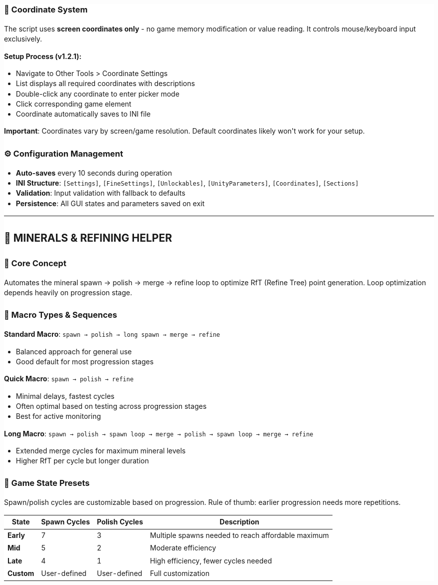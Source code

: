 ### 📍 Coordinate System
The script uses **screen coordinates only** - no game memory modification or value reading. It controls mouse/keyboard input exclusively.

**Setup Process (v1.2.1):**
- Navigate to Other Tools > Coordinate Settings
- List displays all required coordinates with descriptions
- Double-click any coordinate to enter picker mode
- Click corresponding game element
- Coordinate automatically saves to INI file

**Important**: Coordinates vary by screen/game resolution. Default coordinates likely won't work for your setup.

### ⚙️ Configuration Management
- **Auto-saves** every 10 seconds during operation
- **INI Structure**: `[Settings]`, `[FineSettings]`, `[Unlockables]`, `[UnityParameters]`, `[Coordinates]`, `[Sections]`
- **Validation**: Input validation with fallback to defaults
- **Persistence**: All GUI states and parameters saved on exit

---

## 💎 MINERALS & REFINING HELPER

### 🎯 Core Concept
Automates the mineral spawn → polish → merge → refine loop to optimize RfT (Refine Tree) point generation. Loop optimization depends heavily on progression stage.

### 🔄 Macro Types & Sequences

**Standard Macro**: `spawn → polish → long spawn → merge → refine`
- Balanced approach for general use
- Good default for most progression stages

**Quick Macro**: `spawn → polish → refine`
- Minimal delays, fastest cycles
- Often optimal based on testing across progression stages
- Best for active monitoring

**Long Macro**: `spawn → polish → spawn loop → merge → polish → spawn loop → merge → refine`
- Extended merge cycles for maximum mineral levels
- Higher RfT per cycle but longer duration

### 🎯 Game State Presets

Spawn/polish cycles are customizable based on progression. Rule of thumb: earlier progression needs more repetitions.

| State | Spawn Cycles | Polish Cycles | Description |
|-------|--------------|---------------|-------------|
| **Early** | 7 | 3 | Multiple spawns needed to reach affordable maximum |
| **Mid** | 5 | 2 | Moderate efficiency |
| **Late** | 4 | 1 | High efficiency, fewer cycles needed |
| **Custom** | User-defined | User-defined | Full customization |

